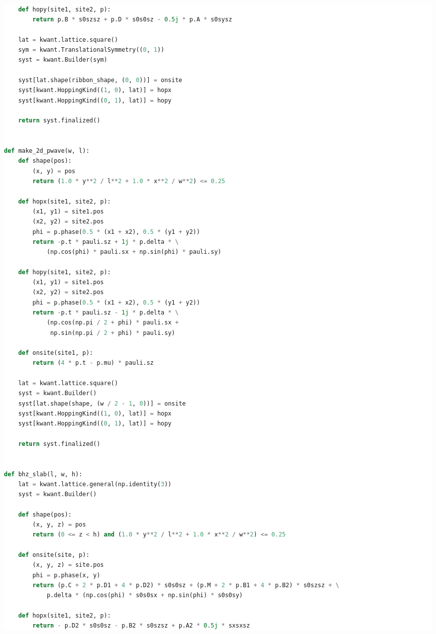 ```python
    def hopy(site1, site2, p):
        return p.B * s0szsz + p.D * s0s0sz - 0.5j * p.A * s0sysz

    lat = kwant.lattice.square()
    sym = kwant.TranslationalSymmetry((0, 1))
    syst = kwant.Builder(sym)

    syst[lat.shape(ribbon_shape, (0, 0))] = onsite
    syst[kwant.HoppingKind((1, 0), lat)] = hopx
    syst[kwant.HoppingKind((0, 1), lat)] = hopy

    return syst.finalized()


def make_2d_pwave(w, l):
    def shape(pos):
        (x, y) = pos
        return (1.0 * y**2 / l**2 + 1.0 * x**2 / w**2) <= 0.25

    def hopx(site1, site2, p):
        (x1, y1) = site1.pos
        (x2, y2) = site2.pos
        phi = p.phase(0.5 * (x1 + x2), 0.5 * (y1 + y2))
        return -p.t * pauli.sz + 1j * p.delta * \
            (np.cos(phi) * pauli.sx + np.sin(phi) * pauli.sy)

    def hopy(site1, site2, p):
        (x1, y1) = site1.pos
        (x2, y2) = site2.pos
        phi = p.phase(0.5 * (x1 + x2), 0.5 * (y1 + y2))
        return -p.t * pauli.sz - 1j * p.delta * \
            (np.cos(np.pi / 2 + phi) * pauli.sx +
             np.sin(np.pi / 2 + phi) * pauli.sy)

    def onsite(site1, p):
        return (4 * p.t - p.mu) * pauli.sz

    lat = kwant.lattice.square()
    syst = kwant.Builder()
    syst[lat.shape(shape, (w / 2 - 1, 0))] = onsite
    syst[kwant.HoppingKind((1, 0), lat)] = hopx
    syst[kwant.HoppingKind((0, 1), lat)] = hopy

    return syst.finalized()


def bhz_slab(l, w, h):
    lat = kwant.lattice.general(np.identity(3))
    syst = kwant.Builder()

    def shape(pos):
        (x, y, z) = pos
        return (0 <= z < h) and (1.0 * y**2 / l**2 + 1.0 * x**2 / w**2) <= 0.25

    def onsite(site, p):
        (x, y, z) = site.pos
        phi = p.phase(x, y)
        return (p.C + 2 * p.D1 + 4 * p.D2) * s0s0sz + (p.M + 2 * p.B1 + 4 * p.B2) * s0szsz + \
            p.delta * (np.cos(phi) * s0s0sx + np.sin(phi) * s0s0sy)

    def hopx(site1, site2, p):
        return - p.D2 * s0s0sz - p.B2 * s0szsz + p.A2 * 0.5j * sxsxsz

```